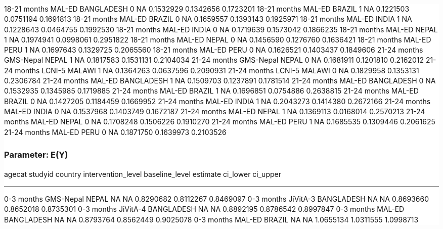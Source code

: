 18-21 months   MAL-ED      BANGLADESH                     0                    NA                0.1532929   0.1342656   0.1723201
18-21 months   MAL-ED      BRAZIL                         1                    NA                0.1221503   0.0751194   0.1691813
18-21 months   MAL-ED      BRAZIL                         0                    NA                0.1659557   0.1393143   0.1925971
18-21 months   MAL-ED      INDIA                          1                    NA                0.1228643   0.0464755   0.1992530
18-21 months   MAL-ED      INDIA                          0                    NA                0.1719639   0.1573042   0.1866235
18-21 months   MAL-ED      NEPAL                          1                    NA                0.1974941   0.0998061   0.2951822
18-21 months   MAL-ED      NEPAL                          0                    NA                0.1456590   0.1276760   0.1636421
18-21 months   MAL-ED      PERU                           1                    NA                0.1697643   0.1329725   0.2065560
18-21 months   MAL-ED      PERU                           0                    NA                0.1626521   0.1403437   0.1849606
21-24 months   GMS-Nepal   NEPAL                          1                    NA                0.1817583   0.1531131   0.2104034
21-24 months   GMS-Nepal   NEPAL                          0                    NA                0.1681911   0.1201810   0.2162012
21-24 months   LCNI-5      MALAWI                         1                    NA                0.1364263   0.0637596   0.2090931
21-24 months   LCNI-5      MALAWI                         0                    NA                0.1829958   0.1353131   0.2306784
21-24 months   MAL-ED      BANGLADESH                     1                    NA                0.1509703   0.1237891   0.1781514
21-24 months   MAL-ED      BANGLADESH                     0                    NA                0.1532935   0.1345985   0.1719885
21-24 months   MAL-ED      BRAZIL                         1                    NA                0.1696851   0.0754886   0.2638815
21-24 months   MAL-ED      BRAZIL                         0                    NA                0.1427205   0.1184459   0.1669952
21-24 months   MAL-ED      INDIA                          1                    NA                0.2043273   0.1414380   0.2672166
21-24 months   MAL-ED      INDIA                          0                    NA                0.1537968   0.1403749   0.1672187
21-24 months   MAL-ED      NEPAL                          1                    NA                0.1369113   0.0168014   0.2570213
21-24 months   MAL-ED      NEPAL                          0                    NA                0.1708248   0.1506226   0.1910270
21-24 months   MAL-ED      PERU                           1                    NA                0.1685535   0.1309446   0.2061625
21-24 months   MAL-ED      PERU                           0                    NA                0.1871750   0.1639973   0.2103526


### Parameter: E(Y)


agecat         studyid     country                        intervention_level   baseline_level     estimate    ci_lower    ci_upper
-------------  ----------  -----------------------------  -------------------  ---------------  ----------  ----------  ----------
0-3 months     GMS-Nepal   NEPAL                          NA                   NA                0.8290682   0.8112267   0.8469097
0-3 months     JiVitA-3    BANGLADESH                     NA                   NA                0.8693660   0.8652018   0.8735301
0-3 months     JiVitA-4    BANGLADESH                     NA                   NA                0.8892195   0.8786542   0.8997847
0-3 months     MAL-ED      BANGLADESH                     NA                   NA                0.8793764   0.8562449   0.9025078
0-3 months     MAL-ED      BRAZIL                         NA                   NA                1.0655134   1.0311555   1.0998713